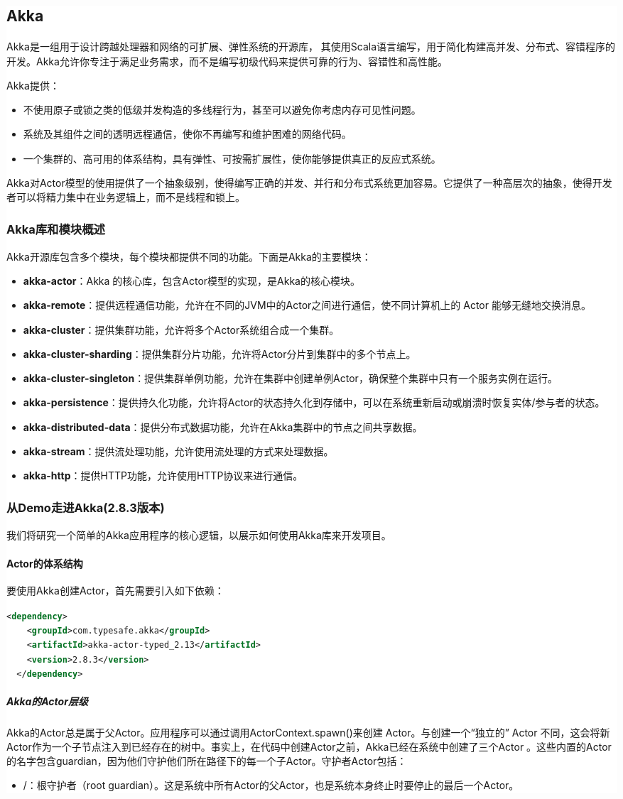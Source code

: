 ## Akka

Akka是一组用于设计跨越处理器和网络的可扩展、弹性系统的开源库， 其使用Scala语言编写，用于简化构建高并发、分布式、容错程序的开发。Akka允许你专注于满足业务需求，而不是编写初级代码来提供可靠的行为、容错性和高性能。

Akka提供：

* 不使用原子或锁之类的低级并发构造的多线程行为，甚至可以避免你考虑内存可见性问题。

* 系统及其组件之间的透明远程通信，使你不再编写和维护困难的网络代码。

* 一个集群的、高可用的体系结构，具有弹性、可按需扩展性，使你能够提供真正的反应式系统。

Akka对Actor模型的使用提供了一个抽象级别，使得编写正确的并发、并行和分布式系统更加容易。它提供了一种高层次的抽象，使得开发者可以将精力集中在业务逻辑上，而不是线程和锁上。

### Akka库和模块概述

Akka开源库包含多个模块，每个模块都提供不同的功能。下面是Akka的主要模块：

* **akka-actor**：Akka 的核心库，包含Actor模型的实现，是Akka的核心模块。

* **akka-remote**：提供远程通信功能，允许在不同的JVM中的Actor之间进行通信，使不同计算机上的 Actor 能够无缝地交换消息。

* **akka-cluster**：提供集群功能，允许将多个Actor系统组合成一个集群。

* **akka-cluster-sharding**：提供集群分片功能，允许将Actor分片到集群中的多个节点上。

* **akka-cluster-singleton**：提供集群单例功能，允许在集群中创建单例Actor，确保整个集群中只有一个服务实例在运行。

* **akka-persistence**：提供持久化功能，允许将Actor的状态持久化到存储中，可以在系统重新启动或崩溃时恢复实体/参与者的状态。

* **akka-distributed-data**：提供分布式数据功能，允许在Akka集群中的节点之间共享数据。

* **akka-stream**：提供流处理功能，允许使用流处理的方式来处理数据。

* **akka-http**：提供HTTP功能，允许使用HTTP协议来进行通信。

### 从Demo走进Akka(2.8.3版本)

我们将研究一个简单的Akka应用程序的核心逻辑，以展示如何使用Akka库来开发项目。

#### Actor的体系结构

要使用Akka创建Actor，首先需要引入如下依赖：

```xml
<dependency>
    <groupId>com.typesafe.akka</groupId>
    <artifactId>akka-actor-typed_2.13</artifactId>
    <version>2.8.3</version>
  </dependency>
```

##### Akka的Actor层级

Akka的Actor总是属于父Actor。应用程序可以通过调用ActorContext.spawn()来创建 Actor。与创建一个“独立的” Actor 不同，这会将新Actor作为一个子节点注入到已经存在的树中。事实上，在代码中创建Actor之前，Akka已经在系统中创建了三个Actor 。这些内置的Actor的名字包含guardian，因为他们守护他们所在路径下的每一个子Actor。守护者Actor包括：

* /：根守护者（root guardian）。这是系统中所有Actor的父Actor，也是系统本身终止时要停止的最后一个Actor。

